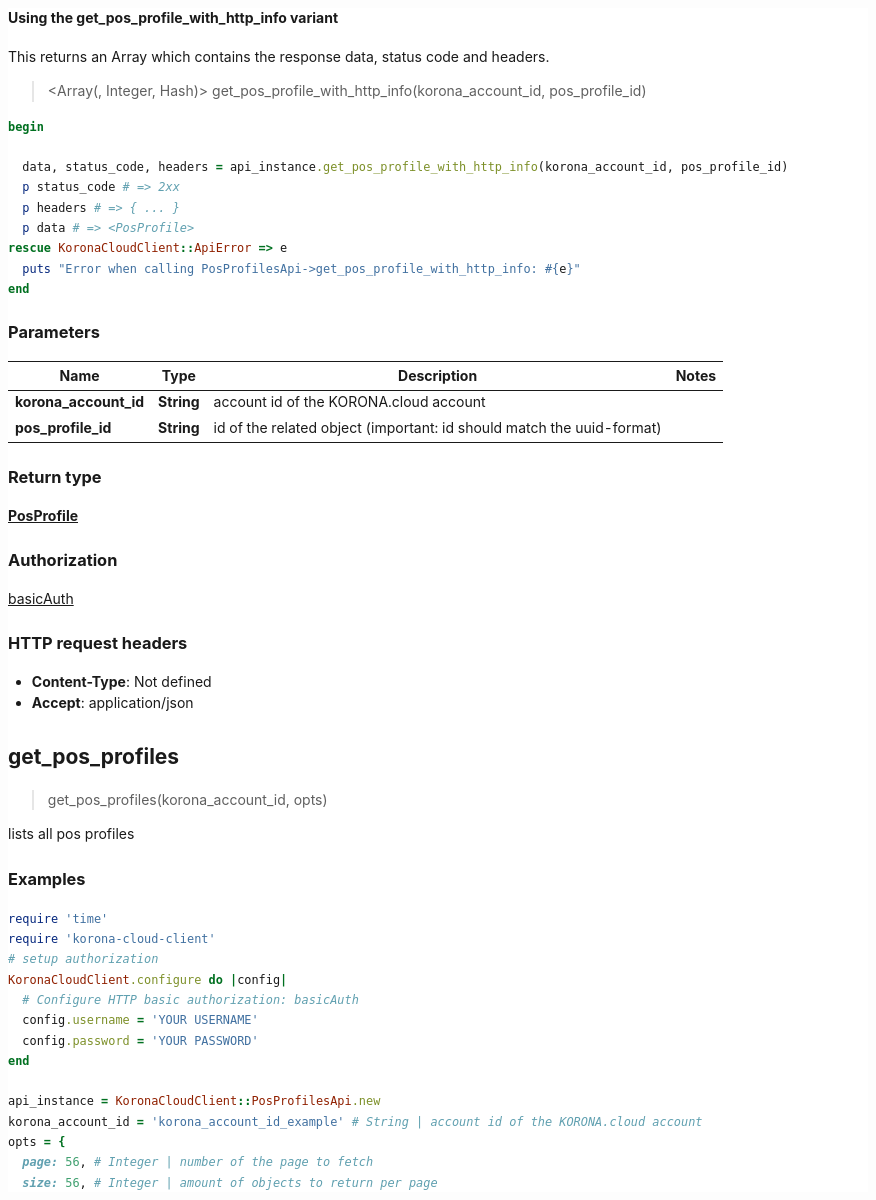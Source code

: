 #### Using the get_pos_profile_with_http_info variant

This returns an Array which contains the response data, status code and headers.

> <Array(<PosProfile>, Integer, Hash)> get_pos_profile_with_http_info(korona_account_id, pos_profile_id)

```ruby
begin
  
  data, status_code, headers = api_instance.get_pos_profile_with_http_info(korona_account_id, pos_profile_id)
  p status_code # => 2xx
  p headers # => { ... }
  p data # => <PosProfile>
rescue KoronaCloudClient::ApiError => e
  puts "Error when calling PosProfilesApi->get_pos_profile_with_http_info: #{e}"
end
```

### Parameters

| Name | Type | Description | Notes |
| ---- | ---- | ----------- | ----- |
| **korona_account_id** | **String** | account id of the KORONA.cloud account |  |
| **pos_profile_id** | **String** | id of the related object (important: id should match the uuid-format) |  |

### Return type

[**PosProfile**](PosProfile.md)

### Authorization

[basicAuth](../README.md#basicAuth)

### HTTP request headers

- **Content-Type**: Not defined
- **Accept**: application/json


## get_pos_profiles

> <ResultListPosProfile> get_pos_profiles(korona_account_id, opts)



lists all pos profiles

### Examples

```ruby
require 'time'
require 'korona-cloud-client'
# setup authorization
KoronaCloudClient.configure do |config|
  # Configure HTTP basic authorization: basicAuth
  config.username = 'YOUR USERNAME'
  config.password = 'YOUR PASSWORD'
end

api_instance = KoronaCloudClient::PosProfilesApi.new
korona_account_id = 'korona_account_id_example' # String | account id of the KORONA.cloud account
opts = {
  page: 56, # Integer | number of the page to fetch
  size: 56, # Integer | amount of objects to return per page
```